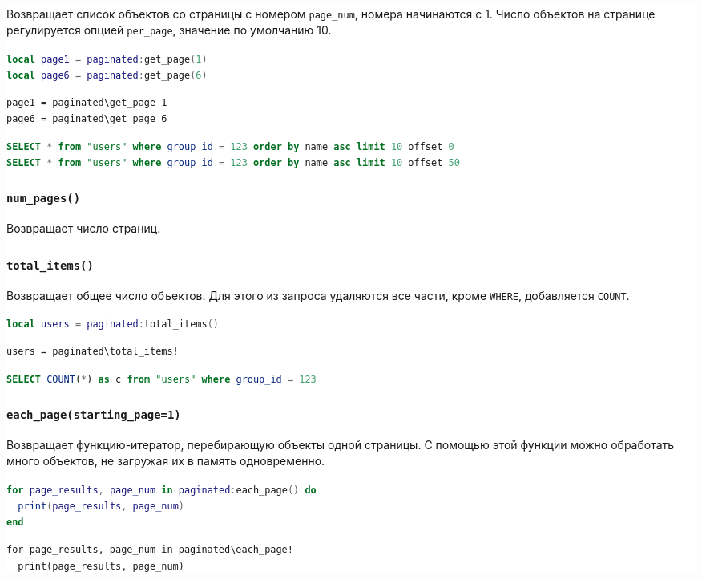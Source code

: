 Возвращает список объектов со страницы с номером `page_num`,
номера начинаются с 1.
Число объектов на странице регулируется опцией `per_page`,
значение по умолчанию 10.


```lua
local page1 = paginated:get_page(1)
local page6 = paginated:get_page(6)
```

```moon
page1 = paginated\get_page 1
page6 = paginated\get_page 6
```

```sql
SELECT * from "users" where group_id = 123 order by name asc limit 10 offset 0
SELECT * from "users" where group_id = 123 order by name asc limit 10 offset 50
```

### `num_pages()`

Возвращает число страниц.

### `total_items()`

Возвращает общее число объектов.
Для этого из запроса удаляются все части, кроме `WHERE`,
добавляется `COUNT`.

```lua
local users = paginated:total_items()
```

```moon
users = paginated\total_items!
```

```sql
SELECT COUNT(*) as c from "users" where group_id = 123
```

### `each_page(starting_page=1)`

Возвращает функцию-итератор, перебирающую объекты одной
страницы. С помощью этой функции можно обработать
много объектов, не загружая их в память одновременно.

```lua
for page_results, page_num in paginated:each_page() do
  print(page_results, page_num)
end
```

```moon
for page_results, page_num in paginated\each_page!
  print(page_results, page_num)
```
